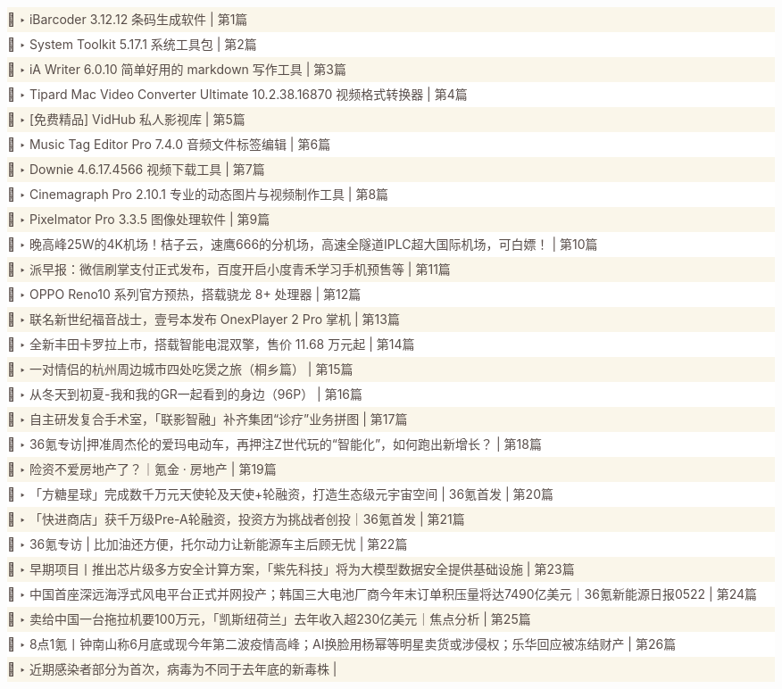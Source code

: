 <div style='line-height:3;background-color:#FAF6EA;' ><a href='https://xclient.info/s/ibarcoder.html' style="line-height:2;text-decoration:none;display:block;color:#584D49;">🌈 ‣ iBarcoder 3.12.12 条码生成软件 | 第1篇</a></div><div style='line-height:3;' ><a href='https://xclient.info/s/system-toolkit.html' style="line-height:2;text-decoration:none;display:block;color:#584D49;">🌈 ‣ System Toolkit 5.17.1 系统工具包 | 第2篇</a></div><div style='line-height:3;background-color:#FAF6EA;' ><a href='https://xclient.info/s/ia-writer.html' style="line-height:2;text-decoration:none;display:block;color:#584D49;">🌈 ‣ iA Writer 6.0.10 简单好用的 markdown 写作工具 | 第3篇</a></div><div style='line-height:3;' ><a href='https://xclient.info/s/tipard-mac-video-converter-ultimate.html' style="line-height:2;text-decoration:none;display:block;color:#584D49;">🌈 ‣ Tipard Mac Video Converter Ultimate 10.2.38.16870 视频格式转换器 | 第4篇</a></div><div style='line-height:3;background-color:#FAF6EA;' ><a href='https://xclient.info/s/vidhub.html' style="line-height:2;text-decoration:none;display:block;color:#584D49;">🌈 ‣ [免费精品] VidHub 私人影视库 | 第5篇</a></div><div style='line-height:3;' ><a href='https://xclient.info/s/music-tag-editor-pro.html' style="line-height:2;text-decoration:none;display:block;color:#584D49;">🌈 ‣ Music Tag Editor Pro 7.4.0 音频文件标签编辑 | 第6篇</a></div><div style='line-height:3;background-color:#FAF6EA;' ><a href='https://xclient.info/s/downie.html' style="line-height:2;text-decoration:none;display:block;color:#584D49;">🌈 ‣ Downie 4.6.17.4566 视频下载工具 | 第7篇</a></div><div style='line-height:3;' ><a href='https://xclient.info/s/cinemagraph-pro.html' style="line-height:2;text-decoration:none;display:block;color:#584D49;">🌈 ‣ Cinemagraph Pro 2.10.1 专业的动态图片与视频制作工具 | 第8篇</a></div><div style='line-height:3;background-color:#FAF6EA;' ><a href='https://xclient.info/s/pixelmator-pro.html' style="line-height:2;text-decoration:none;display:block;color:#584D49;">🌈 ‣ Pixelmator Pro 3.3.5 图像处理软件 | 第9篇</a></div><div style='line-height:3;' ><a href='https://masuit.com/p86' style="line-height:2;text-decoration:none;display:block;color:#584D49;">🌈 ‣ 晚高峰25W的4K机场！桔子云，速鹰666的分机场，高速全隧道IPLC超大国际机场，可白嫖！ | 第10篇</a></div><div style='line-height:3;background-color:#FAF6EA;' ><a href='https://sspai.com/post/79945' style="line-height:2;text-decoration:none;display:block;color:#584D49;">🌈 ‣ 派早报：微信刷掌支付正式发布，百度开启小度青禾学习手机预售等 | 第11篇</a></div><div style='line-height:3;' ><a href='http://www.dgtle.com/news-1550490-14.html' style="line-height:2;text-decoration:none;display:block;color:#584D49;">🌈 ‣ OPPO Reno10 系列官方预热，搭载骁龙 8+ 处理器 | 第12篇</a></div><div style='line-height:3;background-color:#FAF6EA;' ><a href='http://www.dgtle.com/news-1550489-14.html' style="line-height:2;text-decoration:none;display:block;color:#584D49;">🌈 ‣ 联名新世纪福音战士，壹号本发布 OnexPlayer 2 Pro 掌机 | 第13篇</a></div><div style='line-height:3;' ><a href='http://www.dgtle.com/news-1550488-14.html' style="line-height:2;text-decoration:none;display:block;color:#584D49;">🌈 ‣ 全新丰田卡罗拉上市，搭载智能电混双擎，售价 11.68 万元起 | 第14篇</a></div><div style='line-height:3;background-color:#FAF6EA;' ><a href='https://www.chiphell.com/article-29713-1.html' style="line-height:2;text-decoration:none;display:block;color:#584D49;">🌈 ‣ 一对情侣的杭州周边城市四处吃煲之旅（桐乡篇） | 第15篇</a></div><div style='line-height:3;' ><a href='https://www.chiphell.com/article-29712-1.html' style="line-height:2;text-decoration:none;display:block;color:#584D49;">🌈 ‣ 从冬天到初夏-我和我的GR一起看到的身边（96P） | 第16篇</a></div><div style='line-height:3;background-color:#FAF6EA;' ><a href='https://36kr.com/p/2264281097690886?f=rss' style="line-height:2;text-decoration:none;display:block;color:#584D49;">🌈 ‣ 自主研发复合手术室，「联影智融」补齐集团“诊疗”业务拼图 | 第17篇</a></div><div style='line-height:3;' ><a href='https://36kr.com/p/2269101529865985?f=rss' style="line-height:2;text-decoration:none;display:block;color:#584D49;">🌈 ‣ 36氪专访|押准周杰伦的爱玛电动车，再押注Z世代玩的“智能化”，如何跑出新增长？ | 第18篇</a></div><div style='line-height:3;background-color:#FAF6EA;' ><a href='https://36kr.com/p/2268800957488901?f=rss' style="line-height:2;text-decoration:none;display:block;color:#584D49;">🌈 ‣ 险资不爱房地产了？｜氪金 · 房地产 | 第19篇</a></div><div style='line-height:3;' ><a href='https://36kr.com/p/2268891686035456?f=rss' style="line-height:2;text-decoration:none;display:block;color:#584D49;">🌈 ‣ 「方糖星球」完成数千万元天使轮及天使+轮融资，打造生态级元宇宙空间 | 36氪首发 | 第20篇</a></div><div style='line-height:3;background-color:#FAF6EA;' ><a href='https://36kr.com/p/2267610095034119?f=rss' style="line-height:2;text-decoration:none;display:block;color:#584D49;">🌈 ‣ 「快进商店」获千万级Pre-A轮融资，投资方为挑战者创投｜36氪首发 | 第21篇</a></div><div style='line-height:3;' ><a href='https://36kr.com/p/2268608028303369?f=rss' style="line-height:2;text-decoration:none;display:block;color:#584D49;">🌈 ‣ 36氪专访 | 比加油还方便，托尔动力让新能源车主后顾无忧 | 第22篇</a></div><div style='line-height:3;background-color:#FAF6EA;' ><a href='https://36kr.com/p/2261481166073473?f=rss' style="line-height:2;text-decoration:none;display:block;color:#584D49;">🌈 ‣ 早期项目丨推出芯片级多方安全计算方案，「紫先科技」将为大模型数据安全提供基础设施 | 第23篇</a></div><div style='line-height:3;' ><a href='https://36kr.com/p/2268918814859013?f=rss' style="line-height:2;text-decoration:none;display:block;color:#584D49;">🌈 ‣ 中国首座深远海浮式风电平台正式并网投产；韩国三大电池厂商今年末订单积压量将达7490亿美元｜36氪新能源日报0522 | 第24篇</a></div><div style='line-height:3;background-color:#FAF6EA;' ><a href='https://36kr.com/p/2268785855405830?f=rss' style="line-height:2;text-decoration:none;display:block;color:#584D49;">🌈 ‣ 卖给中国一台拖拉机要100万元，「凯斯纽荷兰」去年收入超230亿美元｜焦点分析 | 第25篇</a></div><div style='line-height:3;' ><a href='https://36kr.com/p/2269667237879552?f=rss' style="line-height:2;text-decoration:none;display:block;color:#584D49;">🌈 ‣ 8点1氪丨​钟南山称6月底或现今年第二波疫情高峰；​AI换脸用杨幂等明星卖货或涉侵权；乐华回应被冻结财产 | 第26篇</a></div><div style='line-height:3;background-color:#FAF6EA;' ><a href='https://36kr.com/newsflashes/2269828890763015?f=rss' style="line-height:2;text-decoration:none;display:block;color:#584D49;">🌈 ‣ 近期感染者部分为首次，病毒为不同于去年底的新毒株 |